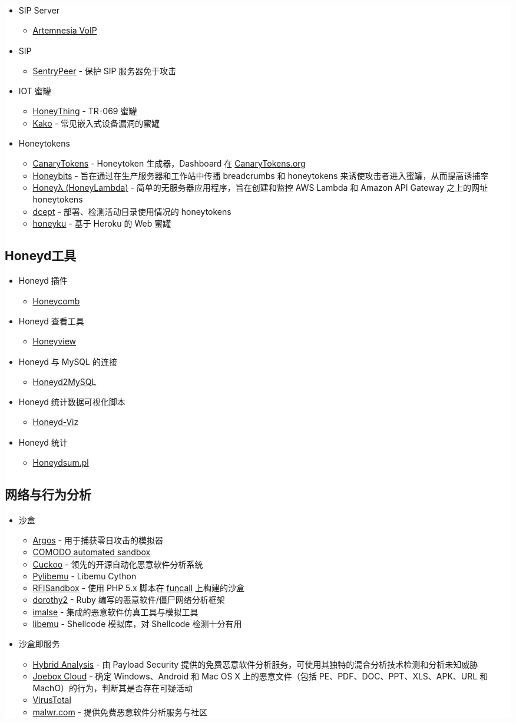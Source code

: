 - SIP Server
    - [Artemnesia VoIP](http://artemisa.sourceforge.net)

- SIP
    - [SentryPeer](https://github.com/SentryPeer/SentryPeer) - 保护 SIP 服务器免于攻击

- IOT 蜜罐
    - [HoneyThing](https://github.com/omererdem/honeything) - TR-069 蜜罐
    - [Kako](https://github.com/darkarnium/kako) - 常见嵌入式设备漏洞的蜜罐

- Honeytokens
    - [CanaryTokens](https://github.com/thinkst/canarytokens) - Honeytoken 生成器，Dashboard 在 [CanaryTokens.org](https://canarytokens.org/generate)
    - [Honeybits](https://github.com/0x4D31/honeybits) - 旨在通过在生产服务器和工作站中传播 breadcrumbs 和 honeytokens 来诱使攻击者进入蜜罐，从而提高诱捕率
    - [Honeyλ (HoneyLambda)](https://github.com/0x4D31/honeylambda) - 简单的无服务器应用程序，旨在创建和监控 AWS Lambda 和 Amazon API Gateway 之上的网址 honeytokens
    - [dcept](https://github.com/secureworks/dcept) - 部署、检测活动目录使用情况的 honeytokens
    - [honeyku](https://github.com/0x4D31/honeyku) - 基于 Heroku 的 Web 蜜罐

## Honeyd工具

- Honeyd 插件
    - [Honeycomb](http://www.honeyd.org/tools.php)

- Honeyd 查看工具
    - [Honeyview](http://honeyview.sourceforge.net/)

- Honeyd 与 MySQL 的连接
    - [Honeyd2MySQL](https://bruteforcelab.com/honeyd2mysql)

- Honeyd 统计数据可视化脚本
    - [Honeyd-Viz](https://bruteforcelab.com/honeyd-viz)

- Honeyd 统计
    - [Honeydsum.pl](https://github.com/DataSoft/Honeyd/blob/master/scripts/misc/honeydsum-v0.3/honeydsum.pl)


## 网络与行为分析

- 沙盒
    - [Argos](http://www.few.vu.nl/argos/) - 用于捕获零日攻击的模拟器
    - [COMODO automated sandbox](https://help.comodo.com/topic-72-1-451-4768-.html)
    - [Cuckoo](https://cuckoosandbox.org/) - 领先的开源自动化恶意软件分析系统
    - [Pylibemu](https://github.com/buffer/pylibemu) - Libemu Cython 
    - [RFISandbox](https://monkey.org/~jose/software/rfi-sandbox/) - 使用 PHP 5.x 脚本在 [funcall](https://pecl.php.net/package/funcall) 上构建的沙盒
    - [dorothy2](https://github.com/m4rco-/dorothy2) - Ruby 编写的恶意软件/僵尸网络分析框架
    - [imalse](https://github.com/hbhzwj/imalse) - 集成的恶意软件仿真工具与模拟工具
    - [libemu](https://github.com/buffer/libemu) - Shellcode 模拟库，对 Shellcode 检测十分有用

- 沙盒即服务
    - [Hybrid Analysis](https://www.hybrid-analysis.com) - 由 Payload Security 提供的免费恶意软件分析服务，可使用其独特的混合分析技术检测和分析未知威胁
    - [Joebox Cloud](https://jbxcloud.joesecurity.org/login) - 确定 Windows、Android 和 Mac OS X 上的恶意文件（包括 PE、PDF、DOC、PPT、XLS、APK、URL 和 MachO）的行为，判断其是否存在可疑活动
    - [VirusTotal](https://www.virustotal.com/)
    - [malwr.com](https://malwr.com/) - 提供免费恶意软件分析服务与社区
